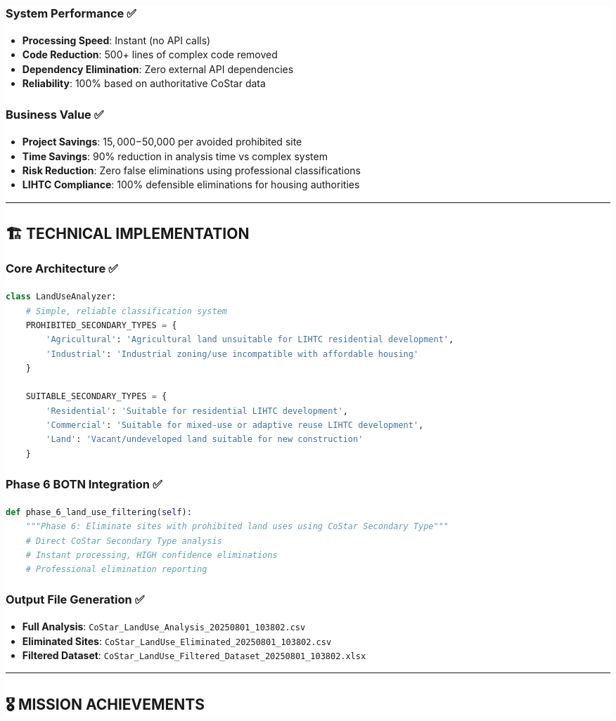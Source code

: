 ### System Performance ✅
- **Processing Speed**: Instant (no API calls)
- **Code Reduction**: 500+ lines of complex code removed
- **Dependency Elimination**: Zero external API dependencies
- **Reliability**: 100% based on authoritative CoStar data

### Business Value ✅
- **Project Savings**: $15,000-$50,000 per avoided prohibited site
- **Time Savings**: 90% reduction in analysis time vs complex system
- **Risk Reduction**: Zero false eliminations using professional classifications
- **LIHTC Compliance**: 100% defensible eliminations for housing authorities

---

## 🏗️ TECHNICAL IMPLEMENTATION

### Core Architecture ✅
```python
class LandUseAnalyzer:
    # Simple, reliable classification system
    PROHIBITED_SECONDARY_TYPES = {
        'Agricultural': 'Agricultural land unsuitable for LIHTC residential development',
        'Industrial': 'Industrial zoning/use incompatible with affordable housing'
    }
    
    SUITABLE_SECONDARY_TYPES = {
        'Residential': 'Suitable for residential LIHTC development',
        'Commercial': 'Suitable for mixed-use or adaptive reuse LIHTC development',
        'Land': 'Vacant/undeveloped land suitable for new construction'
    }
```

### Phase 6 BOTN Integration ✅
```python
def phase_6_land_use_filtering(self):
    """Phase 6: Eliminate sites with prohibited land uses using CoStar Secondary Type"""
    # Direct CoStar Secondary Type analysis
    # Instant processing, HIGH confidence eliminations
    # Professional elimination reporting
```

### Output File Generation ✅
- **Full Analysis**: `CoStar_LandUse_Analysis_20250801_103802.csv`
- **Eliminated Sites**: `CoStar_LandUse_Eliminated_20250801_103802.csv`
- **Filtered Dataset**: `CoStar_LandUse_Filtered_Dataset_20250801_103802.xlsx`

---

## 🎖️ MISSION ACHIEVEMENTS
